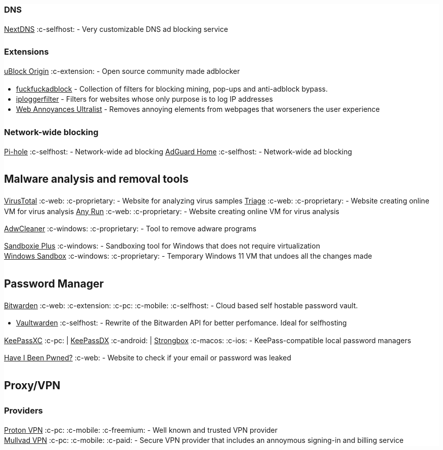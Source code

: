 ### DNS
[NextDNS](https://nextdns.io/) :c-selfhost: - Very customizable DNS ad blocking service

### Extensions
[uBlock Origin](https://github.com/gorhill/uBlock) :c-extension: - Open source community made adblocker
- [fuckfuckadblock](https://github.com/bogachenko/fuckfuckadblock) - Collection of filters for blocking mining, pop-ups and anti-adblock bypass.
- [iploggerfilter](https://github.com/piperun/iploggerfilter) - Filters for websites whose only purpose is to log IP addresses
- [Web Annoyances Ultralist](https://github.com/yourduskquibbles/webannoyances) - Removes annoying elements from webpages that worseners the user experience

### Network-wide blocking
[Pi-hole](https://pi-hole.net/) :c-selfhost: - Network-wide ad blocking
[AdGuard Home](https://adguard.com/en/adguard-home/overview.html) :c-selfhost: - Network-wide ad blocking

## Malware analysis and removal tools
[VirusTotal](https://www.virustotal.com/) :c-web: :c-proprietary: - Website for analyzing virus samples
[Triage](https://tria.ge/) :c-web: :c-proprietary: - Website creating online VM for virus analysis
[Any Run](https://app.any.run/) :c-web: :c-proprietary: - Website creating online VM for virus analysis

[AdwCleaner](https://www.malwarebytes.com/adwcleaner) :c-windows: :c-proprietary: - Tool to remove adware programs

[Sandboxie Plus](https://sandboxie-plus.com/) :c-windows: - Sandboxing tool for Windows that does not require virtualization  
[Windows Sandbox](https://learn.microsoft.com/en-us/windows/security/application-security/application-isolation/windows-sandbox/windows-sandbox-overview) :c-windows: :c-proprietary: - Temporary Windows 11 VM that undoes all the changes made

## Password Manager
[Bitwarden](https://bitwarden.com/) :c-web: :c-extension: :c-pc: :c-mobile: :c-selfhost: - Cloud based self hostable password vault.  
- [Vaultwarden](https://github.com/dani-garcia/vaultwarden) :c-selfhost: - Rewrite of the Bitwarden API for better perfomance. Ideal for selfhosting

[KeePassXC](https://keepassxc.org/) :c-pc: | [KeePassDX](https://www.keepassdx.com/) :c-android: | [Strongbox](https://apps.apple.com/us/app/strongbox-password-manager/id897283731) :c-macos: :c-ios: - KeePass-compatible local password managers

[Have I Been Pwned?](https://haveibeenpwned.com/) :c-web: - Website to check if your email or password was leaked

## Proxy/VPN
### Providers
[Proton VPN](https://protonvpn.com/) :c-pc: :c-mobile: :c-freemium: - Well known and trusted VPN provider  
[Mullvad VPN](https://mullvad.net/) :c-pc: :c-mobile: :c-paid: - Secure VPN provider that includes an annoymous signing-in and billing service
